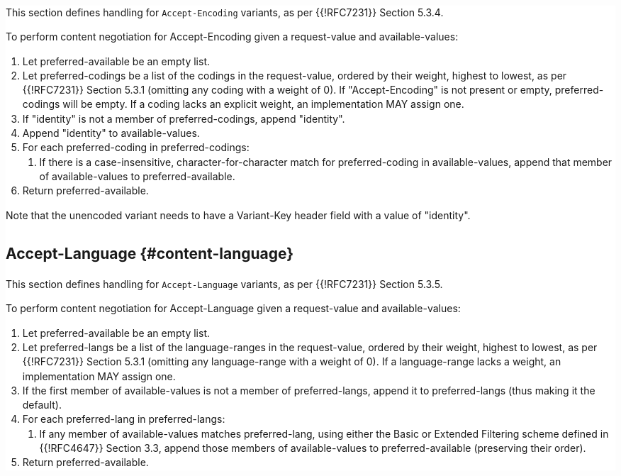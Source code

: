 This section defines handling for `Accept-Encoding` variants, as per {{!RFC7231}} Section 5.3.4.

To perform content negotiation for Accept-Encoding given a request-value and available-values:

1. Let preferred-available be an empty list.
2. Let preferred-codings be a list of the codings in the request-value, ordered by their weight, highest to lowest, as per {{!RFC7231}} Section 5.3.1 (omitting any coding with a weight of 0). If "Accept-Encoding" is not present or empty, preferred-codings will be empty. If a coding lacks an explicit weight, an implementation MAY assign one.
3. If "identity" is not a member of preferred-codings, append "identity".
4. Append "identity" to available-values.
5. For each preferred-coding in preferred-codings:
   1. If there is a case-insensitive, character-for-character match for preferred-coding in available-values, append that member of available-values to preferred-available.
6. Return preferred-available.

Note that the unencoded variant needs to have a Variant-Key header field with a value of "identity".

## Accept-Language {#content-language}

This section defines handling for `Accept-Language` variants, as per {{!RFC7231}} Section 5.3.5.

To perform content negotiation for Accept-Language given a request-value and available-values:

1. Let preferred-available be an empty list.
2. Let preferred-langs be a list of the language-ranges in the request-value, ordered by their weight, highest to lowest, as per {{!RFC7231}} Section 5.3.1 (omitting any language-range with a weight of 0). If a language-range lacks a weight, an implementation MAY assign one.
3. If the first member of available-values is not a member of preferred-langs, append it to preferred-langs (thus making it the default).
4. For each preferred-lang in preferred-langs:
   1. If any member of available-values matches preferred-lang, using either the Basic or Extended Filtering scheme defined in {{!RFC4647}} Section 3.3, append those members of available-values to preferred-available (preserving their order).
5. Return preferred-available.

